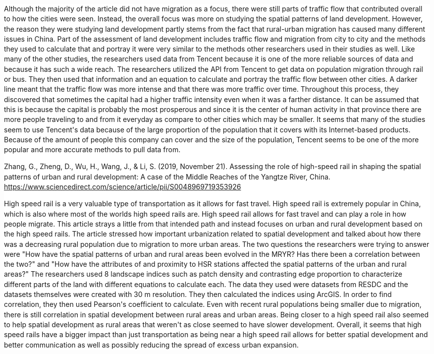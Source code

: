 Although the majority of the article did not have migration as a focus, there were still parts of traffic flow that contributed overall to how the cities were seen. Instead, the overall focus was more on studying the spatial patterns of land development. However, the reason they were studying land development partly stems from the fact that rural-urban migration has caused many different issues in China. Part of the assessment of land development includes traffic flow and migration from city to city and the methods they used to calculate that and portray it were very similar to the methods other researchers used in their studies as well. Like many of the other studies, the researchers used data from Tencent because it is one of the more reliable sources of data and because it has such a wide reach. The researchers utilized the API from Tencent to get data on population migration through rail or bus. They then used that information and an equation to calculate and portray the traffic flow between other cities. A darker line meant that the traffic flow was more intense and that there was more traffic over time. Throughout this process, they discovered that sometimes the capital had a higher traffic intensity even when it was a farther distance. It can be assumed that this is because the capital is probably the most prosperous and since it is the center of human activity in that province there are more people traveling to and from it everyday as compare to other cities which may be smaller.  It seems that many of the studies seem to use Tencent's data because of the large proportion of the population that it covers with its Internet-based products. Because of the amount of people this company can cover and the size of the population, Tencent seems to be one of the more popular and more accurate methods to pull data from. 



Zhang, G., Zheng, D., Wu, H., Wang, J., & Li, S. (2019, November 21). Assessing the role of high-speed rail in shaping the spatial patterns of urban and rural development: A case of the Middle Reaches of the Yangtze River, China.  https://www.sciencedirect.com/science/article/pii/S0048969719353926

High speed rail is a very valuable type of transportation as it allows for fast travel. High speed rail is extremely popular in China, which is also where most of the worlds high speed rails are. High speed rail allows for fast travel and can play a role in how people migrate. This article strays a little from that intended path and instead focuses on urban and rural development based on the high speed rails. The article stressed how important urbanization related to spatial development and talked about how there was a decreasing rural population due to migration to more urban areas. The two questions the researchers were trying to answer were "How have the spatial patterns of urban and rural areas been evolved in the MRYR? Has there been a correlation between the two?" and "How have the attributes of and proximity to HSR stations affected the spatial patterns of the urban and rural areas?" The researchers used 8 landscape indices such as patch density and contrasting edge proportion to characterize different parts of the land with different equations to calculate each. The data they used were datasets from RESDC and the datasets themselves were created with 30 m resolution. They then calculated the indices using ArcGIS. In order to find correlation, they then used Pearson's coefficient to calculate. Even with recent rural populations being smaller due to migration, there is still correlation in spatial development between rural areas and urban areas. Being closer to a high speed rail also seemed to help spatial development as rural areas that weren't as close seemed to have slower development. Overall, it seems that high speed rails have a bigger impact than just transportation as being near a high speed rail allows for better spatial development and better communication as well as possibly reducing the spread of excess urban expansion.


